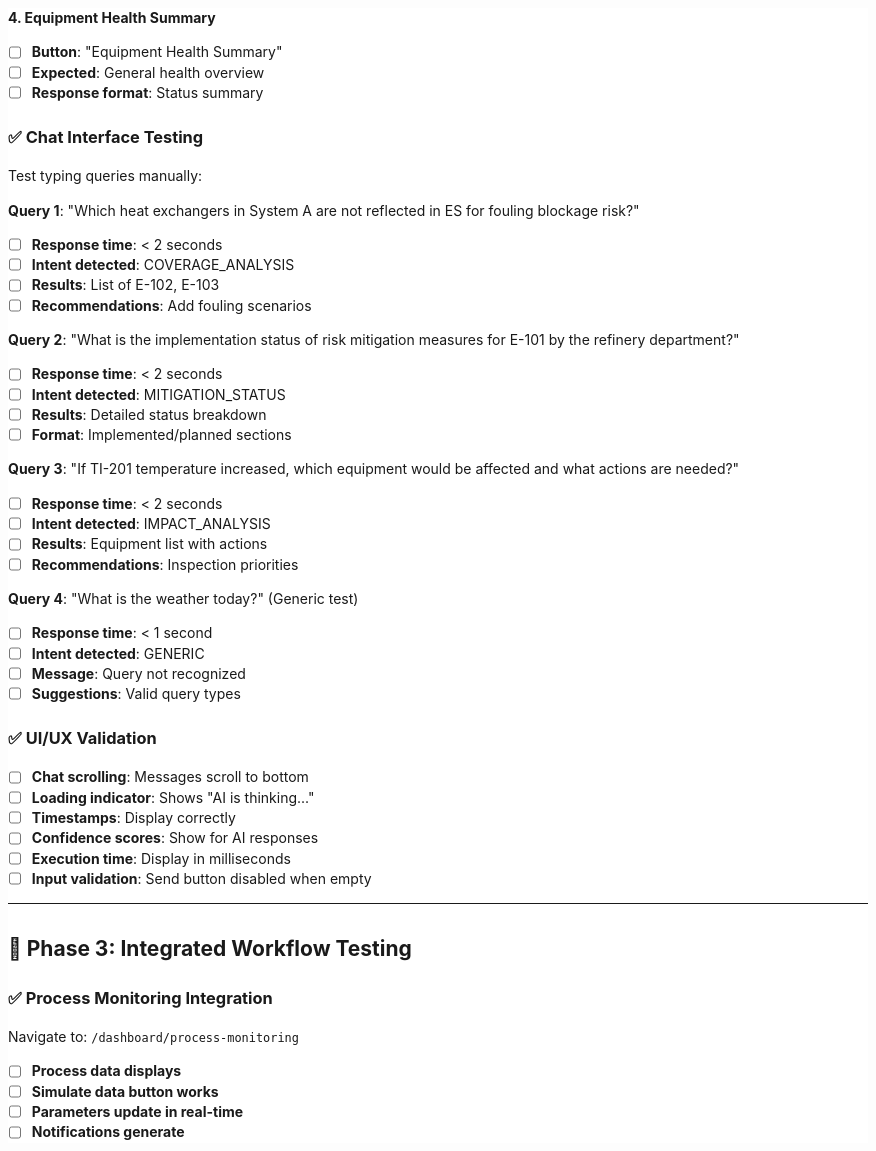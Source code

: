 **4. Equipment Health Summary**
- [ ] **Button**: "Equipment Health Summary"
- [ ] **Expected**: General health overview
- [ ] **Response format**: Status summary

### ✅ Chat Interface Testing
Test typing queries manually:

**Query 1**: "Which heat exchangers in System A are not reflected in ES for fouling blockage risk?"
- [ ] **Response time**: < 2 seconds
- [ ] **Intent detected**: COVERAGE_ANALYSIS
- [ ] **Results**: List of E-102, E-103
- [ ] **Recommendations**: Add fouling scenarios

**Query 2**: "What is the implementation status of risk mitigation measures for E-101 by the refinery department?"
- [ ] **Response time**: < 2 seconds
- [ ] **Intent detected**: MITIGATION_STATUS
- [ ] **Results**: Detailed status breakdown
- [ ] **Format**: Implemented/planned sections

**Query 3**: "If TI-201 temperature increased, which equipment would be affected and what actions are needed?"
- [ ] **Response time**: < 2 seconds
- [ ] **Intent detected**: IMPACT_ANALYSIS
- [ ] **Results**: Equipment list with actions
- [ ] **Recommendations**: Inspection priorities

**Query 4**: "What is the weather today?" (Generic test)
- [ ] **Response time**: < 1 second
- [ ] **Intent detected**: GENERIC
- [ ] **Message**: Query not recognized
- [ ] **Suggestions**: Valid query types

### ✅ UI/UX Validation
- [ ] **Chat scrolling**: Messages scroll to bottom
- [ ] **Loading indicator**: Shows "AI is thinking..."
- [ ] **Timestamps**: Display correctly
- [ ] **Confidence scores**: Show for AI responses
- [ ] **Execution time**: Display in milliseconds
- [ ] **Input validation**: Send button disabled when empty

---

## 🔄 Phase 3: Integrated Workflow Testing

### ✅ Process Monitoring Integration
Navigate to: `/dashboard/process-monitoring`
- [ ] **Process data displays**
- [ ] **Simulate data button works**
- [ ] **Parameters update in real-time**
- [ ] **Notifications generate**
